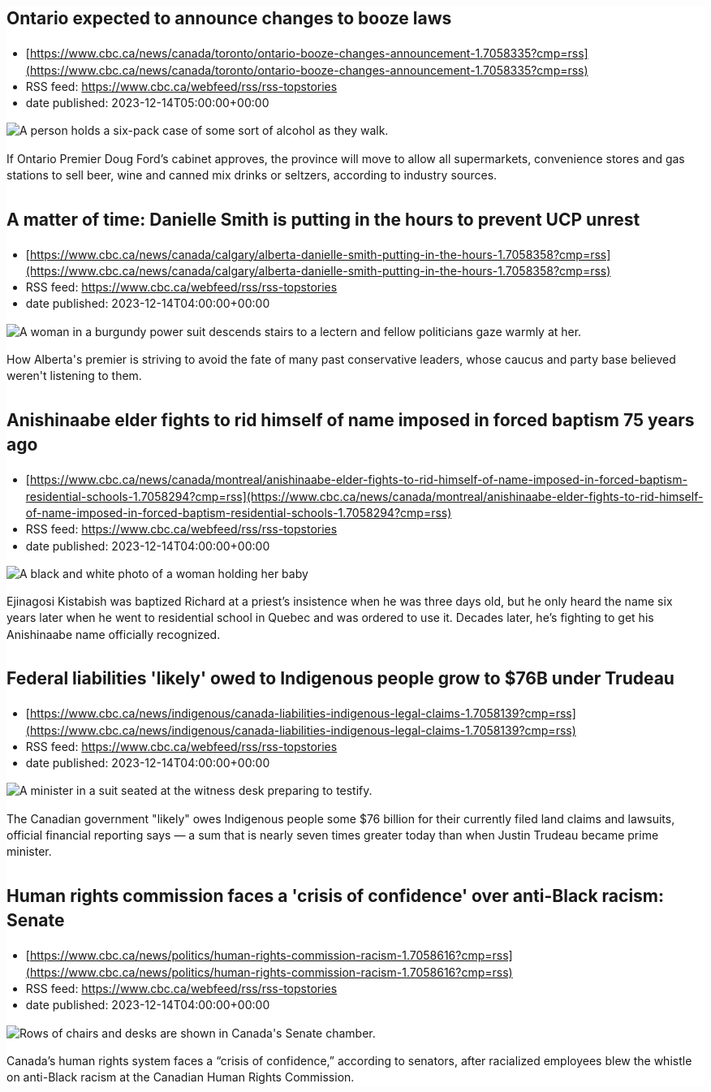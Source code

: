 ## Ontario expected to announce changes to booze laws
 - [https://www.cbc.ca/news/canada/toronto/ontario-booze-changes-announcement-1.7058335?cmp=rss](https://www.cbc.ca/news/canada/toronto/ontario-booze-changes-announcement-1.7058335?cmp=rss)
 - RSS feed: https://www.cbc.ca/webfeed/rss/rss-topstories
 - date published: 2023-12-14T05:00:00+00:00

<img alt="A person holds a six-pack case of some sort of alcohol as they walk." height="349" src="https://i.cbc.ca/1.7058388.1702504383!/fileImage/httpImage/image.jpg_gen/derivatives/16x9_620/busy-booze.jpg" title="Alcohol sales across the country are up as Canadians respond to COVID-19 related stay-at-home orders. Photo taken April 2, 2020." width="620" /><p>If Ontario Premier Doug Ford’s cabinet approves, the province will move to allow all supermarkets, convenience stores and gas stations to sell beer, wine and canned mix drinks or seltzers, according to industry sources. </p>

## A matter of time: Danielle Smith is putting in the hours to prevent UCP unrest
 - [https://www.cbc.ca/news/canada/calgary/alberta-danielle-smith-putting-in-the-hours-1.7058358?cmp=rss](https://www.cbc.ca/news/canada/calgary/alberta-danielle-smith-putting-in-the-hours-1.7058358?cmp=rss)
 - RSS feed: https://www.cbc.ca/webfeed/rss/rss-topstories
 - date published: 2023-12-14T04:00:00+00:00

<img alt="A woman in a burgundy power suit descends stairs to a lectern and fellow politicians gaze warmly at her." height="349" src="https://i.cbc.ca/1.7058405.1702509700!/cpImage/httpImage/image.jpg_gen/derivatives/16x9_620/alta-smith-cabinet-20230609.jpg" title="Premier Danielle Smith greets her Alberta cabinet on the day they were sworn in last June." width="620" /><p>How Alberta's premier is striving to avoid the fate of many past conservative leaders, whose caucus and party base believed weren't listening to them.</p>

## Anishinaabe elder fights to rid himself of name imposed in forced baptism 75 years ago
 - [https://www.cbc.ca/news/canada/montreal/anishinaabe-elder-fights-to-rid-himself-of-name-imposed-in-forced-baptism-residential-schools-1.7058294?cmp=rss](https://www.cbc.ca/news/canada/montreal/anishinaabe-elder-fights-to-rid-himself-of-name-imposed-in-forced-baptism-residential-schools-1.7058294?cmp=rss)
 - RSS feed: https://www.cbc.ca/webfeed/rss/rss-topstories
 - date published: 2023-12-14T04:00:00+00:00

<img alt="A black and white photo of a woman holding her baby " height="349" src="https://i.cbc.ca/1.7058295.1702504597!/fileImage/httpImage/image.png_gen/derivatives/16x9_620/ejinagosi-kistabish.png" title="Ejinagosi Kistabish is pictured here when he was 18 months old with his mother. He was forced to attend residential school for 10 years, during which they called him Richard.  " width="620" /><p>Ejinagosi Kistabish was baptized Richard at a priest’s insistence when he was three days old, but he only heard the name six years later when he went to residential school in Quebec and was ordered to use it. Decades later, he’s fighting to get his Anishinaabe name officially recognized.</p>

## Federal liabilities 'likely' owed to Indigenous people grow to $76B under Trudeau
 - [https://www.cbc.ca/news/indigenous/canada-liabilities-indigenous-legal-claims-1.7058139?cmp=rss](https://www.cbc.ca/news/indigenous/canada-liabilities-indigenous-legal-claims-1.7058139?cmp=rss)
 - RSS feed: https://www.cbc.ca/webfeed/rss/rss-topstories
 - date published: 2023-12-14T04:00:00+00:00

<img alt="A minister in a suit seated at the witness desk preparing to testify." height="349" src="https://i.cbc.ca/1.7058194.1702499744!/cpImage/httpImage/image.jpg_gen/derivatives/16x9_620/government-metis-20231130.jpg" title="Minister of Crown-Indigenous Relations Gary Anandasangaree waits to appear before the Indigenous and Northern Affairs committee, Thursday, November 30, 2023 in Ottawa. " width="620" /><p>The Canadian government "likely" owes Indigenous people some $76 billion for their currently filed land claims and lawsuits, official financial reporting says — a sum that is nearly seven times greater today than when Justin Trudeau became prime minister.</p>

## Human rights commission faces a 'crisis of confidence' over anti-Black racism: Senate
 - [https://www.cbc.ca/news/politics/human-rights-commission-racism-1.7058616?cmp=rss](https://www.cbc.ca/news/politics/human-rights-commission-racism-1.7058616?cmp=rss)
 - RSS feed: https://www.cbc.ca/webfeed/rss/rss-topstories
 - date published: 2023-12-14T04:00:00+00:00

<img alt="Rows of chairs and desks are shown in Canada&apos;s Senate chamber." height="349" src="https://i.cbc.ca/1.5624139.1682454392!/cpImage/httpImage/image.jpg_gen/derivatives/16x9_620/covid-parliament-20200529.jpg" title="The Senate committee on human rights is expected to hold two meetings on May 1st and 8th on anti-Black racism at the Canadian Human Rights Commission. " width="620" /><p>Canada’s human rights system faces a “crisis of confidence,” according to senators, after racialized employees blew the whistle on anti-Black racism at the Canadian Human Rights Commission.</p>
